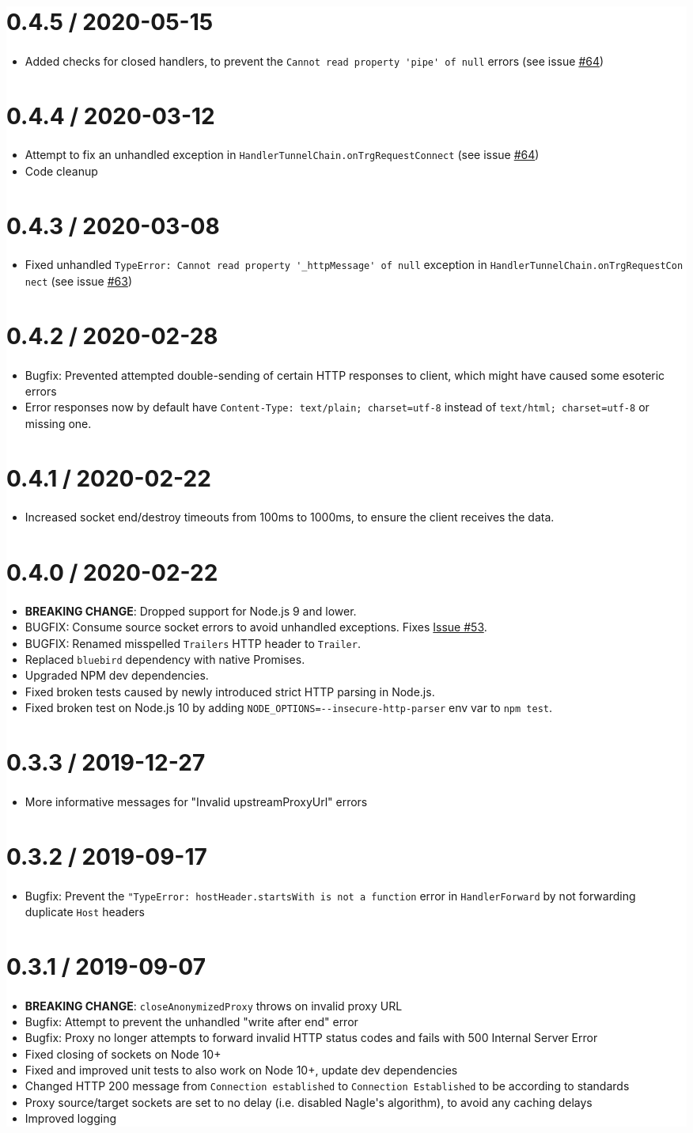 0.4.5 / 2020-05-15
===================
- Added checks for closed handlers, to prevent the `Cannot read property 'pipe' of null` errors
  (see issue [#64](https://github.com/apifytech/proxy-chain/issues/64))

0.4.4 / 2020-03-12
===================
- Attempt to fix an unhandled exception in `HandlerTunnelChain.onTrgRequestConnect`
  (see issue [#64](https://github.com/apifytech/proxy-chain/issues/64))
- Code cleanup

0.4.3 / 2020-03-08
===================
- Fixed unhandled `TypeError: Cannot read property '_httpMessage' of null` exception
  in `HandlerTunnelChain.onTrgRequestConnect` (see issue [#63](https://github.com/apifytech/proxy-chain/issues/63))

0.4.2 / 2020-02-28
===================
- Bugfix: Prevented attempted double-sending of certain HTTP responses to client,
  which might have caused some esoteric errors
- Error responses now by default have `Content-Type: text/plain; charset=utf-8` instead
  of `text/html; charset=utf-8` or missing one.

0.4.1 / 2020-02-22
===================
- Increased socket end/destroy timeouts from 100ms to 1000ms, to ensure the client
  receives the data.

0.4.0 / 2020-02-22
===================
- **BREAKING CHANGE**: Dropped support for Node.js 9 and lower.
- BUGFIX: Consume source socket errors to avoid unhandled exceptions.
  Fixes [Issue #53](https://github.com/apifytech/proxy-chain/issues/53).
- BUGFIX: Renamed misspelled `Trailers` HTTP header to `Trailer`.
- Replaced `bluebird` dependency with native Promises.
- Upgraded NPM dev dependencies.
- Fixed broken tests caused by newly introduced strict HTTP parsing in Node.js.
- Fixed broken test on Node.js 10 by adding `NODE_OPTIONS=--insecure-http-parser` env var to `npm test`.

0.3.3 / 2019-12-27
===================
- More informative messages for "Invalid upstreamProxyUrl" errors

0.3.2 / 2019-09-17
===================
- Bugfix: Prevent the `"TypeError: hostHeader.startsWith is not a function` error
  in `HandlerForward` by not forwarding duplicate `Host` headers

0.3.1 / 2019-09-07
===================
- **BREAKING CHANGE**: `closeAnonymizedProxy` throws on invalid proxy URL
- Bugfix: Attempt to prevent the unhandled "write after end" error
- Bugfix: Proxy no longer attempts to forward invalid
  HTTP status codes and fails with 500 Internal Server Error
- Fixed closing of sockets on Node 10+
- Fixed and improved unit tests to also work on Node 10+, update dev dependencies
- Changed HTTP 200 message from `Connection established` to `Connection Established`
  to be according to standards
- Proxy source/target sockets are set to no delay (i.e. disabled Nagle's algorithm), to avoid any caching delays
- Improved logging
